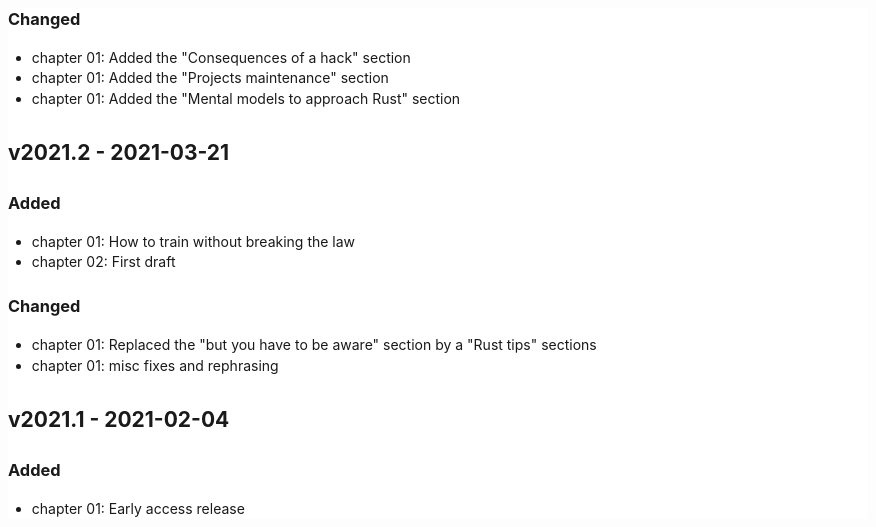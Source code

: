 ### Changed

* chapter 01: Added the "Consequences of a hack" section
* chapter 01: Added the "Projects maintenance" section
* chapter 01: Added the "Mental models to approach Rust" section



## v2021.2 - 2021-03-21

### Added

* chapter 01: How to train without breaking the law
* chapter 02: First draft

### Changed

* chapter 01: Replaced the "but you have to be aware" section by a "Rust tips" sections
* chapter 01: misc fixes and rephrasing



## v2021.1 - 2021-02-04

### Added

* chapter 01: Early access release
